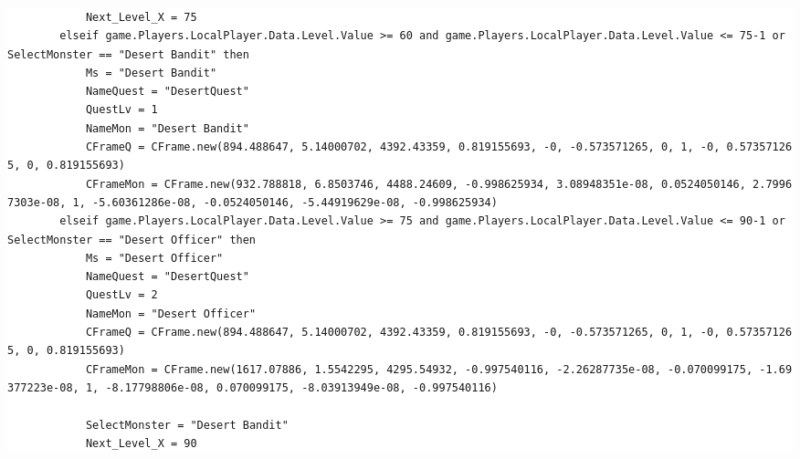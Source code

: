 				Next_Level_X = 75
			elseif game.Players.LocalPlayer.Data.Level.Value >= 60 and game.Players.LocalPlayer.Data.Level.Value <= 75-1 or SelectMonster == "Desert Bandit" then
				Ms = "Desert Bandit"
				NameQuest = "DesertQuest"
				QuestLv = 1
				NameMon = "Desert Bandit"
				CFrameQ = CFrame.new(894.488647, 5.14000702, 4392.43359, 0.819155693, -0, -0.573571265, 0, 1, -0, 0.573571265, 0, 0.819155693)
				CFrameMon = CFrame.new(932.788818, 6.8503746, 4488.24609, -0.998625934, 3.08948351e-08, 0.0524050146, 2.79967303e-08, 1, -5.60361286e-08, -0.0524050146, -5.44919629e-08, -0.998625934)
			elseif game.Players.LocalPlayer.Data.Level.Value >= 75 and game.Players.LocalPlayer.Data.Level.Value <= 90-1 or SelectMonster == "Desert Officer" then
				Ms = "Desert Officer"
				NameQuest = "DesertQuest"
				QuestLv = 2
				NameMon = "Desert Officer"
				CFrameQ = CFrame.new(894.488647, 5.14000702, 4392.43359, 0.819155693, -0, -0.573571265, 0, 1, -0, 0.573571265, 0, 0.819155693)
				CFrameMon = CFrame.new(1617.07886, 1.5542295, 4295.54932, -0.997540116, -2.26287735e-08, -0.070099175, -1.69377223e-08, 1, -8.17798806e-08, 0.070099175, -8.03913949e-08, -0.997540116)
				
				SelectMonster = "Desert Bandit"
				Next_Level_X = 90
